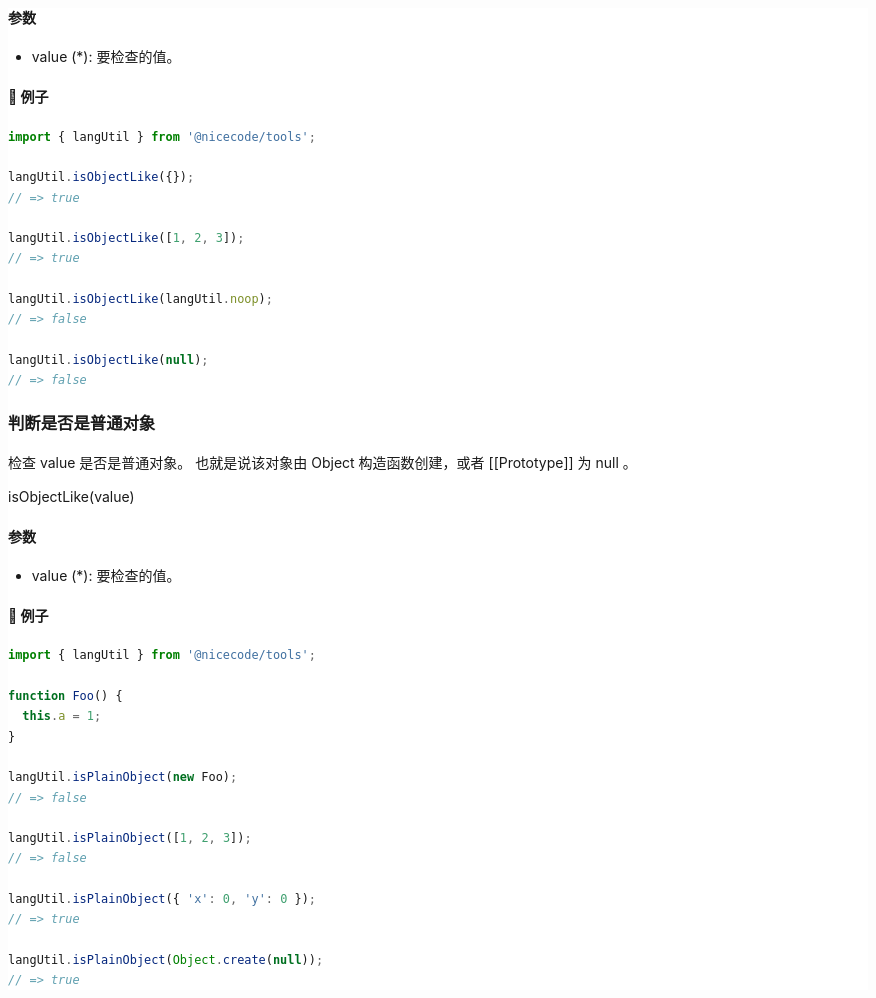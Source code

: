 #### 参数

* value (*): 要检查的值。

#### 🌰 例子

```js
import { langUtil } from '@nicecode/tools';

langUtil.isObjectLike({});
// => true
 
langUtil.isObjectLike([1, 2, 3]);
// => true
 
langUtil.isObjectLike(langUtil.noop);
// => false
 
langUtil.isObjectLike(null);
// => false
```

### 判断是否是普通对象

检查 value 是否是普通对象。 也就是说该对象由 Object 构造函数创建，或者 [[Prototype]] 为 null 。

<Alert type="info">
  isObjectLike(value)
</Alert>

#### 参数

* value (*): 要检查的值。

#### 🌰 例子

```js
import { langUtil } from '@nicecode/tools';

function Foo() {
  this.a = 1;
}
 
langUtil.isPlainObject(new Foo);
// => false
 
langUtil.isPlainObject([1, 2, 3]);
// => false
 
langUtil.isPlainObject({ 'x': 0, 'y': 0 });
// => true
 
langUtil.isPlainObject(Object.create(null));
// => true
```
